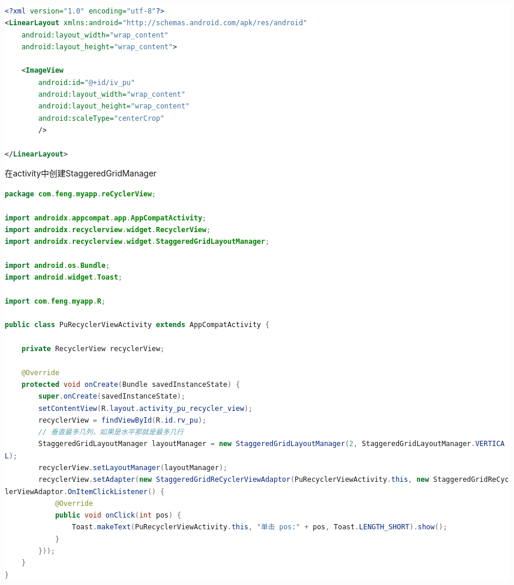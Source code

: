 ```xml
<?xml version="1.0" encoding="utf-8"?>
<LinearLayout xmlns:android="http://schemas.android.com/apk/res/android"
    android:layout_width="wrap_content"
    android:layout_height="wrap_content">

    <ImageView
        android:id="@+id/iv_pu"
        android:layout_width="wrap_content"
        android:layout_height="wrap_content"
        android:scaleType="centerCrop"
        />

</LinearLayout>
```

在activity中创建StaggeredGridManager

```java
package com.feng.myapp.reCyclerView;

import androidx.appcompat.app.AppCompatActivity;
import androidx.recyclerview.widget.RecyclerView;
import androidx.recyclerview.widget.StaggeredGridLayoutManager;

import android.os.Bundle;
import android.widget.Toast;

import com.feng.myapp.R;

public class PuRecyclerViewActivity extends AppCompatActivity {

    private RecyclerView recyclerView;

    @Override
    protected void onCreate(Bundle savedInstanceState) {
        super.onCreate(savedInstanceState);
        setContentView(R.layout.activity_pu_recycler_view);
        recyclerView = findViewById(R.id.rv_pu);
        // 垂直最多几列，如果是水平那就是最多几行
        StaggeredGridLayoutManager layoutManager = new StaggeredGridLayoutManager(2, StaggeredGridLayoutManager.VERTICAL);
        recyclerView.setLayoutManager(layoutManager);
        recyclerView.setAdapter(new StaggeredGridReCyclerViewAdaptor(PuRecyclerViewActivity.this, new StaggeredGridReCyclerViewAdaptor.OnItemClickListener() {
            @Override
            public void onClick(int pos) {
                Toast.makeText(PuRecyclerViewActivity.this, "单击 pos:" + pos, Toast.LENGTH_SHORT).show();
            }
        }));
    }
}
```
